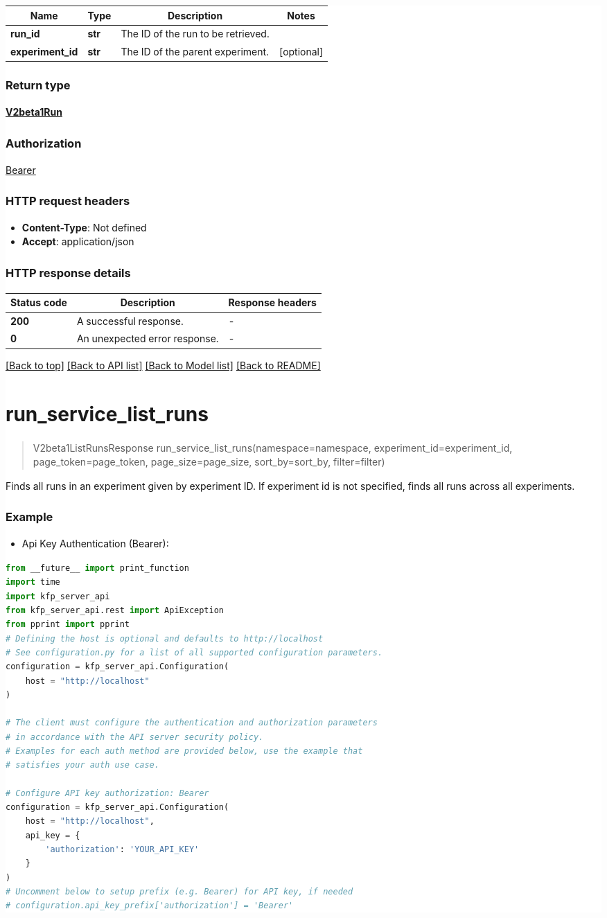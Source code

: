 Name | Type | Description  | Notes
------------- | ------------- | ------------- | -------------
 **run_id** | **str**| The ID of the run to be retrieved. | 
 **experiment_id** | **str**| The ID of the parent experiment. | [optional] 

### Return type

[**V2beta1Run**](V2beta1Run.md)

### Authorization

[Bearer](../README.md#Bearer)

### HTTP request headers

 - **Content-Type**: Not defined
 - **Accept**: application/json

### HTTP response details
| Status code | Description | Response headers |
|-------------|-------------|------------------|
**200** | A successful response. |  -  |
**0** | An unexpected error response. |  -  |

[[Back to top]](#) [[Back to API list]](../README.md#documentation-for-api-endpoints) [[Back to Model list]](../README.md#documentation-for-models) [[Back to README]](../README.md)

# **run_service_list_runs**
> V2beta1ListRunsResponse run_service_list_runs(namespace=namespace, experiment_id=experiment_id, page_token=page_token, page_size=page_size, sort_by=sort_by, filter=filter)

Finds all runs in an experiment given by experiment ID. If experiment id is not specified, finds all runs across all experiments.

### Example

* Api Key Authentication (Bearer):
```python
from __future__ import print_function
import time
import kfp_server_api
from kfp_server_api.rest import ApiException
from pprint import pprint
# Defining the host is optional and defaults to http://localhost
# See configuration.py for a list of all supported configuration parameters.
configuration = kfp_server_api.Configuration(
    host = "http://localhost"
)

# The client must configure the authentication and authorization parameters
# in accordance with the API server security policy.
# Examples for each auth method are provided below, use the example that
# satisfies your auth use case.

# Configure API key authorization: Bearer
configuration = kfp_server_api.Configuration(
    host = "http://localhost",
    api_key = {
        'authorization': 'YOUR_API_KEY'
    }
)
# Uncomment below to setup prefix (e.g. Bearer) for API key, if needed
# configuration.api_key_prefix['authorization'] = 'Bearer'

```